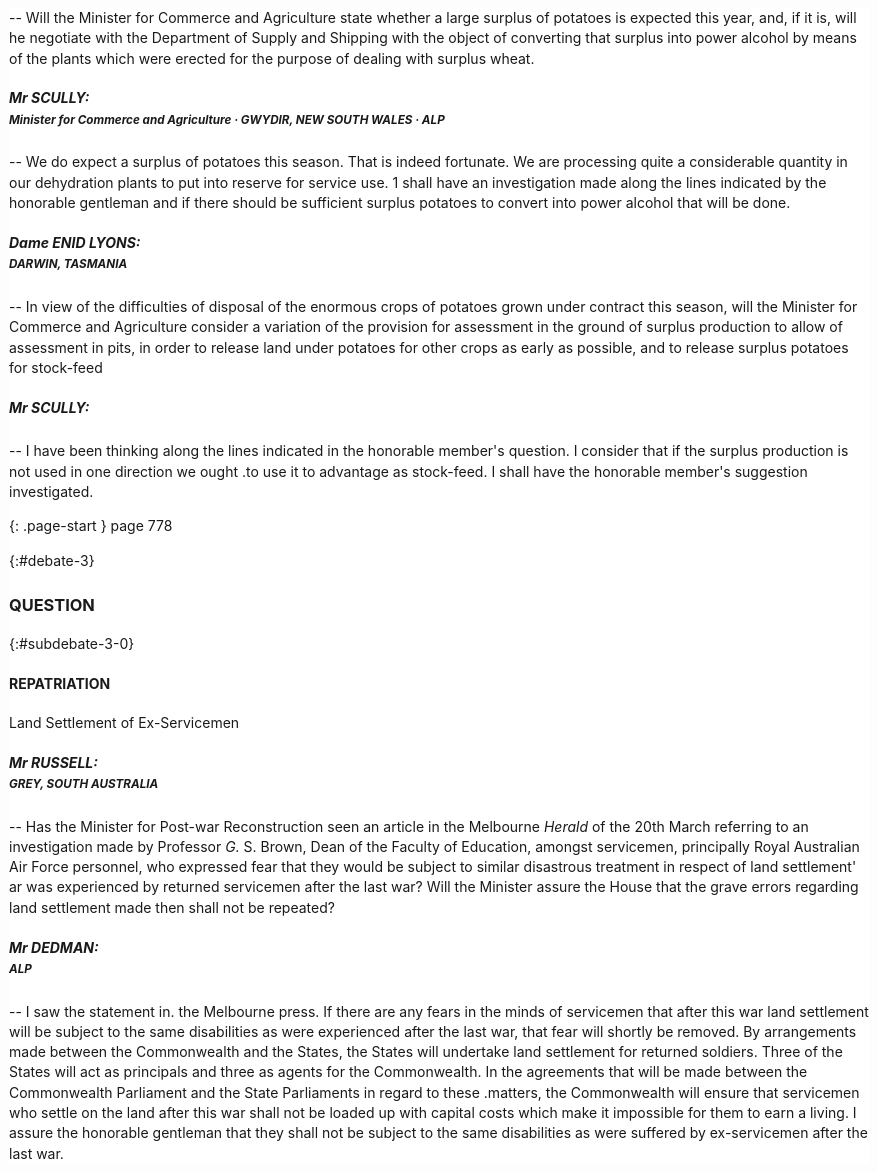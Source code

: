 -- Will the Minister for Commerce and Agriculture state whether a large surplus of potatoes is expected this year, and, if it is, will he negotiate with the Department of Supply and Shipping with the object of converting that surplus into power alcohol by means of the plants which were erected for the purpose of dealing with surplus wheat. 

##### Mr SCULLY:<br><small class="text-muted">Minister for Commerce and Agriculture &middot; GWYDIR, NEW SOUTH WALES &middot; ALP</small>

-- We do expect a surplus of potatoes this season. That is indeed fortunate. We are processing quite a considerable quantity in our dehydration plants to put into reserve for service use. 1 shall have an investigation made along the lines indicated by the honorable gentleman and if there should be sufficient surplus potatoes to convert into power alcohol that will be done. 

##### Dame ENID LYONS:<br><small class="text-muted">DARWIN, TASMANIA</small>

-- In view of the difficulties of disposal of the enormous crops of potatoes grown under contract this season, will the Minister for Commerce and Agriculture consider a variation of the provision for assessment in the ground of surplus production to allow of assessment in pits, in order to release land under potatoes for other crops as early as possible, and to release surplus potatoes for stock-feed 

##### Mr SCULLY:

-- I have been thinking along the lines indicated in the honorable member's question. I consider that if the surplus production is not used in one direction we ought .to use it to advantage as stock-feed. I shall have the honorable member's suggestion investigated. 

{: .page-start }
page 778

{:#debate-3}
### QUESTION

{:#subdebate-3-0}
#### REPATRIATION

Land Settlement of Ex-Servicemen

##### Mr RUSSELL:<br><small class="text-muted">GREY, SOUTH AUSTRALIA</small>

-- Has the Minister for Post-war Reconstruction seen an article in the Melbourne  *Herald*  of the 20th March referring to an investigation made by Professor  *G.*  S. Brown, Dean of the Faculty of Education, amongst servicemen, principally Royal Australian Air Force personnel, who expressed fear that they would be subject to similar disastrous treatment in respect of land settlement' ar was experienced by returned servicemen after the last war? Will the Minister assure the House that the grave errors regarding land settlement made then shall not be repeated? 

##### Mr DEDMAN:<br><small class="text-muted">ALP</small>

-- I saw the statement in. the Melbourne press. If there are any fears in the minds of servicemen that after this war land settlement will be subject to the same disabilities as were experienced after the last war, that fear will shortly be removed. By arrangements made between the Commonwealth and the States, the States will undertake land settlement for returned soldiers. Three of the States will act as principals and three as agents for the Commonwealth. In the agreements that will be made between the Commonwealth Parliament and the State Parliaments in regard to these .matters, the Commonwealth will ensure that servicemen who settle on the land after this war shall not be loaded up with capital costs which make it impossible for them to earn a living. I assure the honorable gentleman that  they  shall not be subject to the same disabilities as were suffered by ex-servicemen after the last war. 
